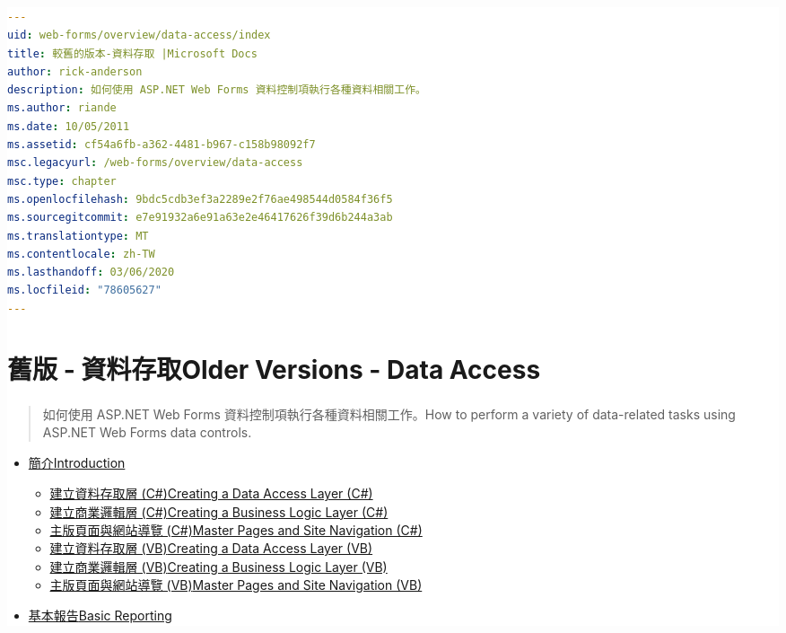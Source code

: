 ```yaml
---
uid: web-forms/overview/data-access/index
title: 較舊的版本-資料存取 |Microsoft Docs
author: rick-anderson
description: 如何使用 ASP.NET Web Forms 資料控制項執行各種資料相關工作。
ms.author: riande
ms.date: 10/05/2011
ms.assetid: cf54a6fb-a362-4481-b967-c158b98092f7
msc.legacyurl: /web-forms/overview/data-access
msc.type: chapter
ms.openlocfilehash: 9bdc5cdb3ef3a2289e2f76ae498544d0584f36f5
ms.sourcegitcommit: e7e91932a6e91a63e2e46417626f39d6b244a3ab
ms.translationtype: MT
ms.contentlocale: zh-TW
ms.lasthandoff: 03/06/2020
ms.locfileid: "78605627"
---
```

# <a name="older-versions---data-access"></a><span data-ttu-id="5074a-103">舊版 - 資料存取</span><span class="sxs-lookup"><span data-stu-id="5074a-103">Older Versions - Data Access</span></span>

> <span data-ttu-id="5074a-104">如何使用 ASP.NET Web Forms 資料控制項執行各種資料相關工作。</span><span class="sxs-lookup"><span data-stu-id="5074a-104">How to perform a variety of data-related tasks using ASP.NET Web Forms data controls.</span></span>

- [<span data-ttu-id="5074a-105">簡介</span><span class="sxs-lookup"><span data-stu-id="5074a-105">Introduction</span></span>](introduction/index.md)

    - [<span data-ttu-id="5074a-106">建立資料存取層 (C#)</span><span class="sxs-lookup"><span data-stu-id="5074a-106">Creating a Data Access Layer (C#)</span></span>](introduction/creating-a-data-access-layer-cs.md)
    - [<span data-ttu-id="5074a-107">建立商業邏輯層 (C#)</span><span class="sxs-lookup"><span data-stu-id="5074a-107">Creating a Business Logic Layer (C#)</span></span>](introduction/creating-a-business-logic-layer-cs.md)
    - [<span data-ttu-id="5074a-108">主版頁面與網站導覽 (C#)</span><span class="sxs-lookup"><span data-stu-id="5074a-108">Master Pages and Site Navigation (C#)</span></span>](introduction/master-pages-and-site-navigation-cs.md)
    - [<span data-ttu-id="5074a-109">建立資料存取層 (VB)</span><span class="sxs-lookup"><span data-stu-id="5074a-109">Creating a Data Access Layer (VB)</span></span>](introduction/creating-a-data-access-layer-vb.md)
    - [<span data-ttu-id="5074a-110">建立商業邏輯層 (VB)</span><span class="sxs-lookup"><span data-stu-id="5074a-110">Creating a Business Logic Layer (VB)</span></span>](introduction/creating-a-business-logic-layer-vb.md)
    - [<span data-ttu-id="5074a-111">主版頁面與網站導覽 (VB)</span><span class="sxs-lookup"><span data-stu-id="5074a-111">Master Pages and Site Navigation (VB)</span></span>](introduction/master-pages-and-site-navigation-vb.md)
- [<span data-ttu-id="5074a-112">基本報告</span><span class="sxs-lookup"><span data-stu-id="5074a-112">Basic Reporting</span></span>](basic-reporting/index.md)
